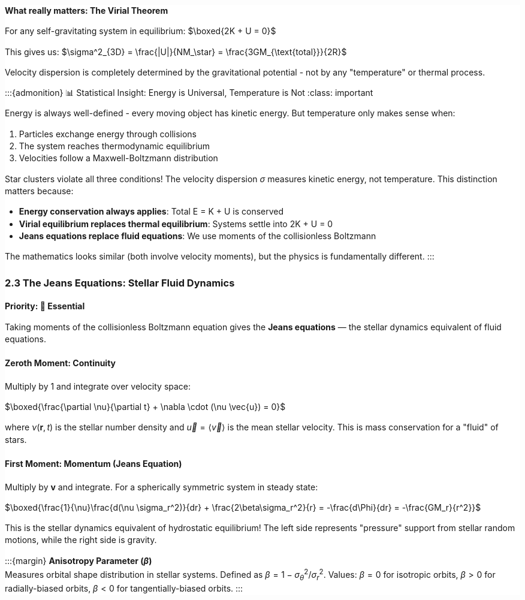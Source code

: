 **What really matters: The Virial Theorem**

For any self-gravitating system in equilibrium:
$\boxed{2K + U = 0}$

This gives us:
$\sigma^2_{3D} = \frac{|U|}{NM_\star} = \frac{3GM_{\text{total}}}{2R}$

Velocity dispersion is completely determined by the gravitational potential - not by any "temperature" or thermal process.

:::{admonition} 📊 Statistical Insight: Energy is Universal, Temperature is Not
:class: important

Energy is always well-defined - every moving object has kinetic energy. But temperature only makes sense when:

1. Particles exchange energy through collisions
2. The system reaches thermodynamic equilibrium
3. Velocities follow a Maxwell-Boltzmann distribution

Star clusters violate all three conditions! The velocity dispersion $\sigma$ measures kinetic energy, not temperature. This distinction matters because:

- **Energy conservation always applies**: Total E = K + U is conserved
- **Virial equilibrium replaces thermal equilibrium**: Systems settle into 2K + U = 0
- **Jeans equations replace fluid equations**: We use moments of the collisionless Boltzmann

The mathematics looks similar (both involve velocity moments), but the physics is fundamentally different.
:::

### 2.3 The Jeans Equations: Stellar Fluid Dynamics

**Priority: 🔴 Essential**

Taking moments of the collisionless Boltzmann equation gives the **Jeans equations** — the stellar dynamics equivalent of fluid equations.

#### Zeroth Moment: Continuity

Multiply by 1 and integrate over velocity space:

$\boxed{\frac{\partial \nu}{\partial t} + \nabla \cdot (\nu \vec{u}) = 0}$

where $\nu(\mathbf{r},t)$ is the stellar number density and $\vec{u} = \langle \vec{v} \rangle$ is the mean stellar velocity. This is mass conservation for a "fluid" of stars.

#### First Moment: Momentum (Jeans Equation)

Multiply by $\mathbf{v}$ and integrate. For a spherically symmetric system in steady state:

$\boxed{\frac{1}{\nu}\frac{d(\nu \sigma_r^2)}{dr} + \frac{2\beta\sigma_r^2}{r} = -\frac{d\Phi}{dr} = -\frac{GM_r}{r^2}}$

This is the stellar dynamics equivalent of hydrostatic equilibrium! The left side represents "pressure" support from stellar random motions, while the right side is gravity.

:::{margin}
**Anisotropy Parameter $(\beta)$**  
Measures orbital shape distribution in stellar systems. Defined as $\beta = 1 - \sigma_\theta^2/\sigma_r^2$. Values: $\beta = 0$ for isotropic orbits, $\beta > 0$ for radially-biased orbits, $\beta < 0$ for tangentially-biased orbits.
:::
